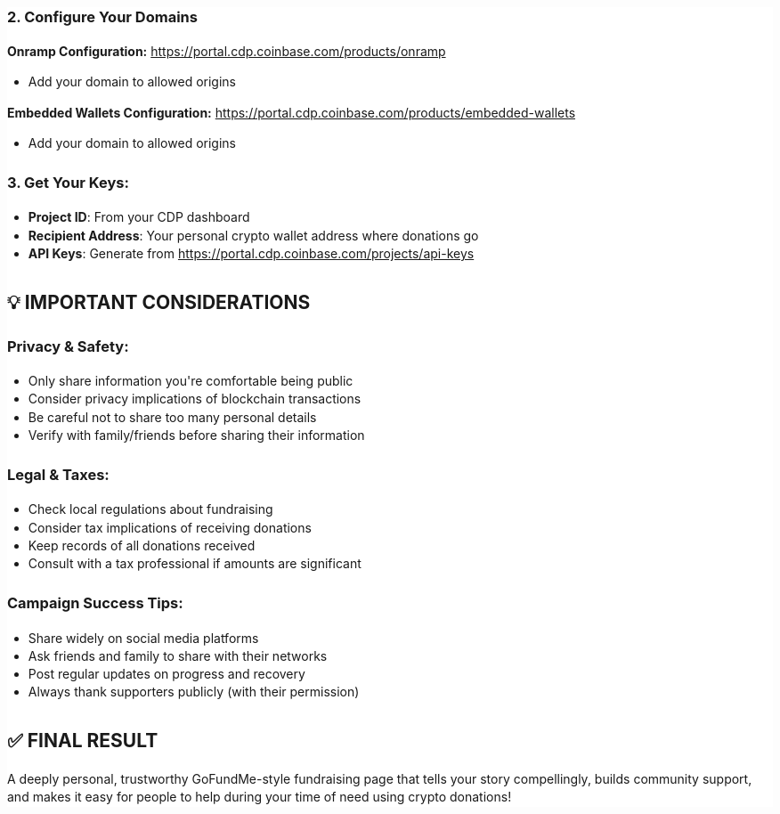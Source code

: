 ### 2. Configure Your Domains
**Onramp Configuration:**
https://portal.cdp.coinbase.com/products/onramp
- Add your domain to allowed origins

**Embedded Wallets Configuration:**
https://portal.cdp.coinbase.com/products/embedded-wallets
- Add your domain to allowed origins

### 3. Get Your Keys:
- **Project ID**: From your CDP dashboard
- **Recipient Address**: Your personal crypto wallet address where donations go
- **API Keys**: Generate from https://portal.cdp.coinbase.com/projects/api-keys

## 💡 IMPORTANT CONSIDERATIONS
### Privacy & Safety:
- Only share information you're comfortable being public
- Consider privacy implications of blockchain transactions
- Be careful not to share too many personal details
- Verify with family/friends before sharing their information

### Legal & Taxes:
- Check local regulations about fundraising
- Consider tax implications of receiving donations
- Keep records of all donations received
- Consult with a tax professional if amounts are significant

### Campaign Success Tips:
- Share widely on social media platforms
- Ask friends and family to share with their networks
- Post regular updates on progress and recovery
- Always thank supporters publicly (with their permission)

## ✅ FINAL RESULT
A deeply personal, trustworthy GoFundMe-style fundraising page that tells your story compellingly, builds community support, and makes it easy for people to help during your time of need using crypto donations!
